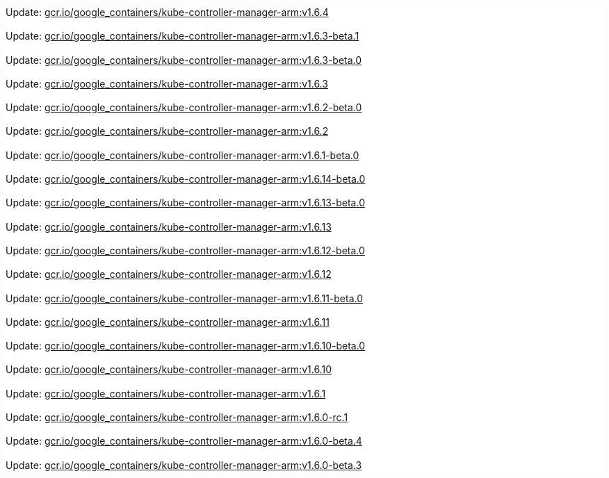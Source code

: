 Update: [gcr.io/google_containers/kube-controller-manager-arm:v1.6.4](https://hub.docker.com/r/cruse/kube-controller-manager-arm/tags/)

Update: [gcr.io/google_containers/kube-controller-manager-arm:v1.6.3-beta.1](https://hub.docker.com/r/cruse/kube-controller-manager-arm/tags/)

Update: [gcr.io/google_containers/kube-controller-manager-arm:v1.6.3-beta.0](https://hub.docker.com/r/cruse/kube-controller-manager-arm/tags/)

Update: [gcr.io/google_containers/kube-controller-manager-arm:v1.6.3](https://hub.docker.com/r/cruse/kube-controller-manager-arm/tags/)

Update: [gcr.io/google_containers/kube-controller-manager-arm:v1.6.2-beta.0](https://hub.docker.com/r/cruse/kube-controller-manager-arm/tags/)

Update: [gcr.io/google_containers/kube-controller-manager-arm:v1.6.2](https://hub.docker.com/r/cruse/kube-controller-manager-arm/tags/)

Update: [gcr.io/google_containers/kube-controller-manager-arm:v1.6.1-beta.0](https://hub.docker.com/r/cruse/kube-controller-manager-arm/tags/)

Update: [gcr.io/google_containers/kube-controller-manager-arm:v1.6.14-beta.0](https://hub.docker.com/r/cruse/kube-controller-manager-arm/tags/)

Update: [gcr.io/google_containers/kube-controller-manager-arm:v1.6.13-beta.0](https://hub.docker.com/r/cruse/kube-controller-manager-arm/tags/)

Update: [gcr.io/google_containers/kube-controller-manager-arm:v1.6.13](https://hub.docker.com/r/cruse/kube-controller-manager-arm/tags/)

Update: [gcr.io/google_containers/kube-controller-manager-arm:v1.6.12-beta.0](https://hub.docker.com/r/cruse/kube-controller-manager-arm/tags/)

Update: [gcr.io/google_containers/kube-controller-manager-arm:v1.6.12](https://hub.docker.com/r/cruse/kube-controller-manager-arm/tags/)

Update: [gcr.io/google_containers/kube-controller-manager-arm:v1.6.11-beta.0](https://hub.docker.com/r/cruse/kube-controller-manager-arm/tags/)

Update: [gcr.io/google_containers/kube-controller-manager-arm:v1.6.11](https://hub.docker.com/r/cruse/kube-controller-manager-arm/tags/)

Update: [gcr.io/google_containers/kube-controller-manager-arm:v1.6.10-beta.0](https://hub.docker.com/r/cruse/kube-controller-manager-arm/tags/)

Update: [gcr.io/google_containers/kube-controller-manager-arm:v1.6.10](https://hub.docker.com/r/cruse/kube-controller-manager-arm/tags/)

Update: [gcr.io/google_containers/kube-controller-manager-arm:v1.6.1](https://hub.docker.com/r/cruse/kube-controller-manager-arm/tags/)

Update: [gcr.io/google_containers/kube-controller-manager-arm:v1.6.0-rc.1](https://hub.docker.com/r/cruse/kube-controller-manager-arm/tags/)

Update: [gcr.io/google_containers/kube-controller-manager-arm:v1.6.0-beta.4](https://hub.docker.com/r/cruse/kube-controller-manager-arm/tags/)

Update: [gcr.io/google_containers/kube-controller-manager-arm:v1.6.0-beta.3](https://hub.docker.com/r/cruse/kube-controller-manager-arm/tags/)
